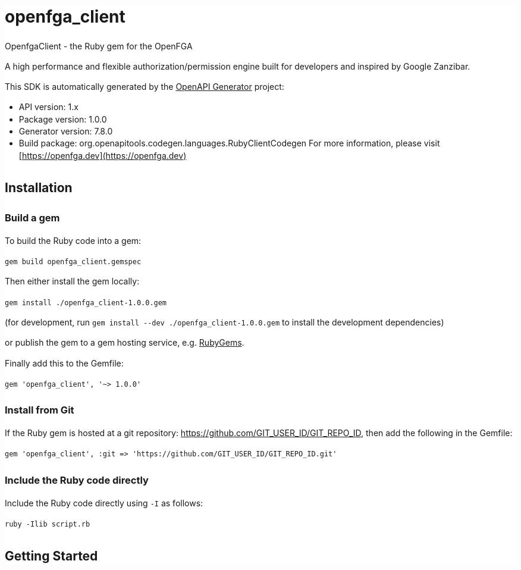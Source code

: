 # openfga_client

OpenfgaClient - the Ruby gem for the OpenFGA

A high performance and flexible authorization/permission engine built for developers and inspired by Google Zanzibar.

This SDK is automatically generated by the [OpenAPI Generator](https://openapi-generator.tech) project:

- API version: 1.x
- Package version: 1.0.0
- Generator version: 7.8.0
- Build package: org.openapitools.codegen.languages.RubyClientCodegen
For more information, please visit [https://openfga.dev](https://openfga.dev)

## Installation

### Build a gem

To build the Ruby code into a gem:

```shell
gem build openfga_client.gemspec
```

Then either install the gem locally:

```shell
gem install ./openfga_client-1.0.0.gem
```

(for development, run `gem install --dev ./openfga_client-1.0.0.gem` to install the development dependencies)

or publish the gem to a gem hosting service, e.g. [RubyGems](https://rubygems.org/).

Finally add this to the Gemfile:

    gem 'openfga_client', '~> 1.0.0'

### Install from Git

If the Ruby gem is hosted at a git repository: https://github.com/GIT_USER_ID/GIT_REPO_ID, then add the following in the Gemfile:

    gem 'openfga_client', :git => 'https://github.com/GIT_USER_ID/GIT_REPO_ID.git'

### Include the Ruby code directly

Include the Ruby code directly using `-I` as follows:

```shell
ruby -Ilib script.rb
```

## Getting Started
